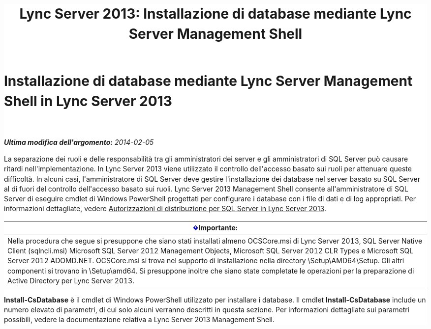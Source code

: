﻿---
title: 'Lync Server 2013: Installazione di database mediante Lync Server Management Shell'
TOCTitle: Installazione di database mediante Lync Server Management Shell
ms:assetid: c90a6449-4dd5-4b18-b21c-ea2c2a64dc3c
ms:mtpsurl: https://technet.microsoft.com/it-it/library/Gg398832(v=OCS.15)
ms:contentKeyID: 49301970
ms.date: 08/24/2015
mtps_version: v=OCS.15
ms.translationtype: HT
---

# Installazione di database mediante Lync Server Management Shell in Lync Server 2013

 

_**Ultima modifica dell'argomento:** 2014-02-05_

La separazione dei ruoli e delle responsabilità tra gli amministratori dei server e gli amministratori di SQL Server può causare ritardi nell'implementazione. In Lync Server 2013 viene utilizzato il controllo dell'accesso basato sui ruoli per attenuare queste difficoltà. In alcuni casi, l'amministratore di SQL Server deve gestire l'installazione dei database nel server basato su SQL Server al di fuori del controllo dell'accesso basato sui ruoli. Lync Server 2013 Management Shell consente all'amministratore di SQL Server di eseguire cmdlet di Windows PowerShell progettati per configurare i database con i file di dati e di log appropriati. Per informazioni dettagliate, vedere [Autorizzazioni di distribuzione per SQL Server in Lync Server 2013](lync-server-2013-deployment-permissions-for-sql-server.md).

<table>
<thead>
<tr class="header">
<th><img src="images/Gg412908.important(OCS.15).gif" title="important" alt="important" />Importante:</th>
</tr>
</thead>
<tbody>
<tr class="odd">
<td>Nella procedura che segue si presuppone che siano stati installati almeno OCSCore.msi di Lync Server 2013, SQL Server Native Client (sqlncli.msi) Microsoft SQL Server 2012 Management Objects, Microsoft SQL Server 2012 CLR Types e Microsoft SQL Server 2012 ADOMD.NET. OCSCore.msi si trova nel supporto di installazione nella directory \Setup\AMD64\Setup. Gli altri componenti si trovano in \Setup\amd64. Si presuppone inoltre che siano state completate le operazioni per la preparazione di Active Directory per Lync Server 2013.</td>
</tr>
</tbody>
</table>


**Install-CsDatabase** è il cmdlet di Windows PowerShell utilizzato per installare i database. Il cmdlet **Install-CsDatabase** include un numero elevato di parametri, di cui solo alcuni verranno descritti in questa sezione. Per informazioni dettagliate sui parametri possibili, vedere la documentazione relativa a Lync Server 2013 Management Shell.
